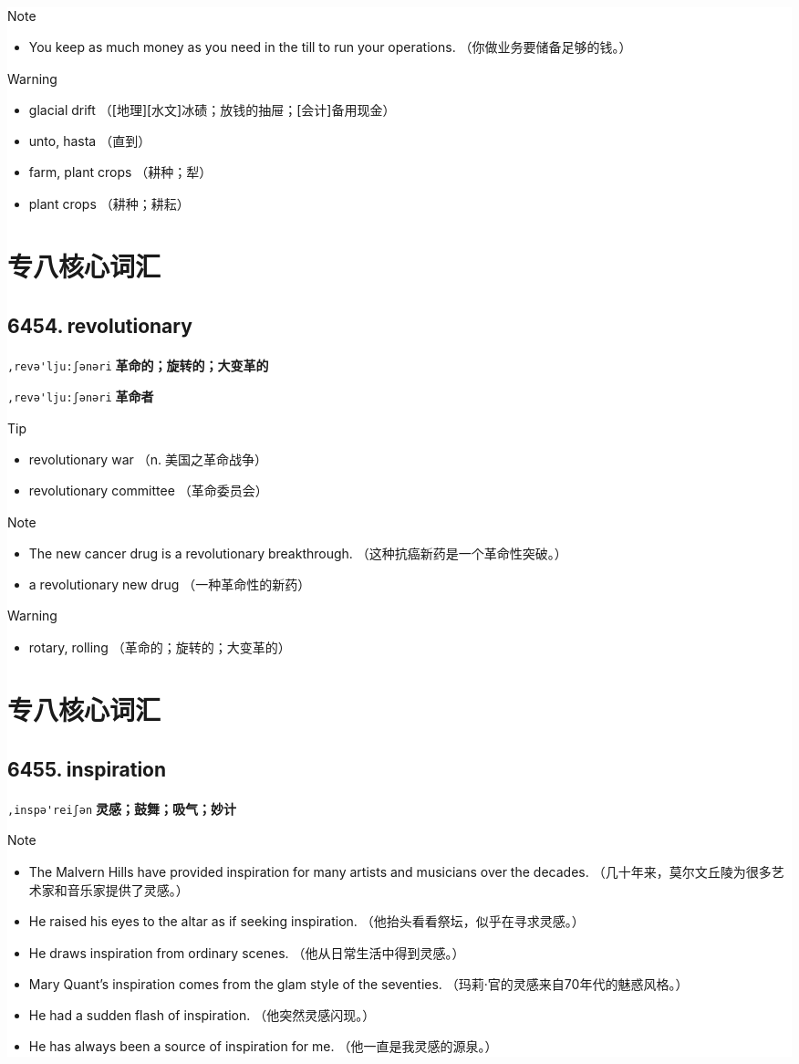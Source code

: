 > [!NOTE]
>
> - You keep as much money as you need in the till to run your operations. （你做业务要储备足够的钱。）
>

> [!WARNING]
>
> - glacial drift （[地理][水文]冰碛；放钱的抽屉；[会计]备用现金）
>
> - unto, hasta （直到）
>
> - farm, plant crops （耕种；犁）
>
> - plant crops （耕种；耕耘）
>

# 专八核心词汇

## 6454. revolutionary

`,revə'lju:ʃənəri`  **革命的；旋转的；大变革的**

`,revə'lju:ʃənəri`  **革命者**

> [!TIP]
>
> - revolutionary war （n. 美国之革命战争）
>
> - revolutionary committee （革命委员会）
>

> [!NOTE]
>
> - The new cancer drug is a revolutionary breakthrough. （这种抗癌新药是一个革命性突破。）
>
> - a revolutionary new drug （一种革命性的新药）
>

> [!WARNING]
>
> - rotary, rolling （革命的；旋转的；大变革的）
>

# 专八核心词汇

## 6455. inspiration

`,inspə'reiʃən`  **灵感；鼓舞；吸气；妙计**

> [!NOTE]
>
> - The Malvern Hills have provided inspiration for many artists and musicians over the decades. （几十年来，莫尔文丘陵为很多艺术家和音乐家提供了灵感。）
>
> - He raised his eyes to the altar as if seeking inspiration. （他抬头看看祭坛，似乎在寻求灵感。）
>
> - He draws inspiration from ordinary scenes. （他从日常生活中得到灵感。）
>
> - Mary Quant’s inspiration comes from the glam style of the seventies. （玛莉·官的灵感来自70年代的魅惑风格。）
>
> - He had a sudden flash of inspiration. （他突然灵感闪现。）
>
> - He has always been a source of inspiration for me. （他一直是我灵感的源泉。）
>